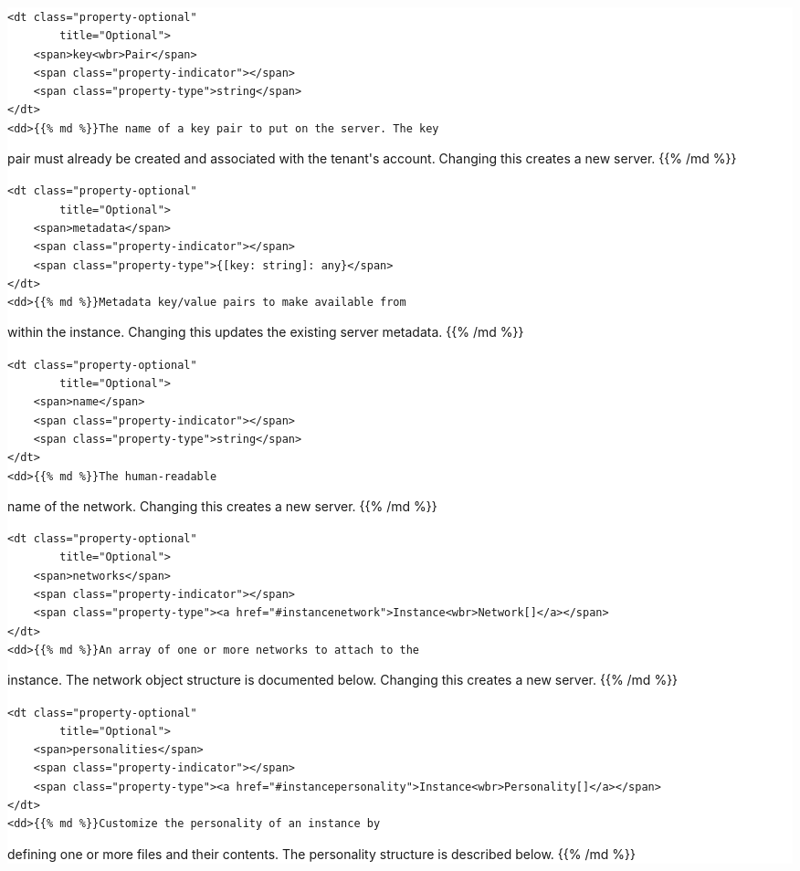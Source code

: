     <dt class="property-optional"
            title="Optional">
        <span>key<wbr>Pair</span>
        <span class="property-indicator"></span>
        <span class="property-type">string</span>
    </dt>
    <dd>{{% md %}}The name of a key pair to put on the server. The key
pair must already be created and associated with the tenant's account.
Changing this creates a new server.
{{% /md %}}</dd>

    <dt class="property-optional"
            title="Optional">
        <span>metadata</span>
        <span class="property-indicator"></span>
        <span class="property-type">{[key: string]: any}</span>
    </dt>
    <dd>{{% md %}}Metadata key/value pairs to make available from
within the instance. Changing this updates the existing server metadata.
{{% /md %}}</dd>

    <dt class="property-optional"
            title="Optional">
        <span>name</span>
        <span class="property-indicator"></span>
        <span class="property-type">string</span>
    </dt>
    <dd>{{% md %}}The human-readable
name of the network. Changing this creates a new server.
{{% /md %}}</dd>

    <dt class="property-optional"
            title="Optional">
        <span>networks</span>
        <span class="property-indicator"></span>
        <span class="property-type"><a href="#instancenetwork">Instance<wbr>Network[]</a></span>
    </dt>
    <dd>{{% md %}}An array of one or more networks to attach to the
instance. The network object structure is documented below. Changing this
creates a new server.
{{% /md %}}</dd>

    <dt class="property-optional"
            title="Optional">
        <span>personalities</span>
        <span class="property-indicator"></span>
        <span class="property-type"><a href="#instancepersonality">Instance<wbr>Personality[]</a></span>
    </dt>
    <dd>{{% md %}}Customize the personality of an instance by
defining one or more files and their contents. The personality structure
is described below.
{{% /md %}}</dd>
